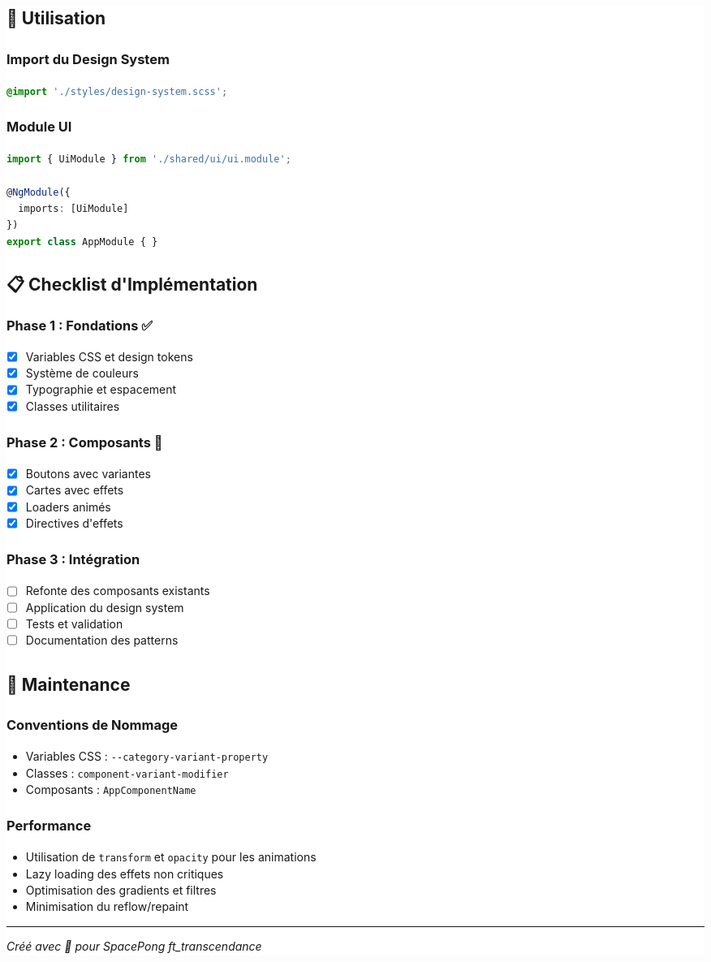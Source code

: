 ## 🚀 Utilisation

### Import du Design System
```scss
@import './styles/design-system.scss';
```

### Module UI
```typescript
import { UiModule } from './shared/ui/ui.module';

@NgModule({
  imports: [UiModule]
})
export class AppModule { }
```

## 📋 Checklist d'Implémentation

### Phase 1 : Fondations ✅
- [x] Variables CSS et design tokens
- [x] Système de couleurs
- [x] Typographie et espacement
- [x] Classes utilitaires

### Phase 2 : Composants 🔄
- [x] Boutons avec variantes
- [x] Cartes avec effets
- [x] Loaders animés
- [x] Directives d'effets

### Phase 3 : Intégration
- [ ] Refonte des composants existants
- [ ] Application du design system
- [ ] Tests et validation
- [ ] Documentation des patterns

## 🔧 Maintenance

### Conventions de Nommage
- Variables CSS : `--category-variant-property`
- Classes : `component-variant-modifier`
- Composants : `AppComponentName`

### Performance
- Utilisation de `transform` et `opacity` pour les animations
- Lazy loading des effets non critiques
- Optimisation des gradients et filtres
- Minimisation du reflow/repaint

---

*Créé avec 💜 pour SpacePong ft_transcendance*
